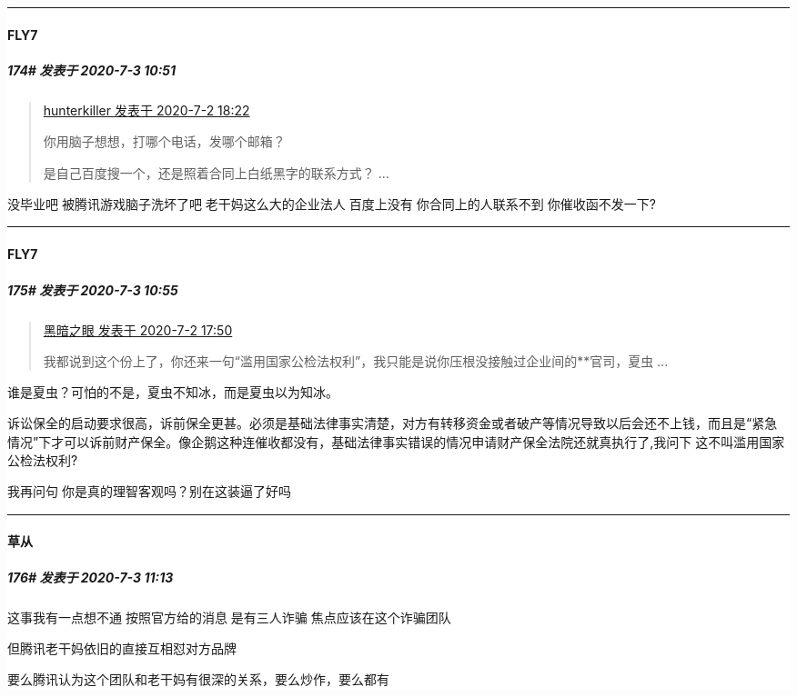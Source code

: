 





*****

####  FLY7  
##### 174#       发表于 2020-7-3 10:51



<blockquote><a href="httphttps://bbs.saraba1st.com/2b/forum.php?mod=redirect&amp;goto=findpost&amp;pid=48039223&amp;ptid=1945157" target="_blank">hunterkiller 发表于 2020-7-2 18:22</a>

你用脑子想想，打哪个电话，发哪个邮箱？

是自己百度搜一个，还是照着合同上白纸黑字的联系方式？ ...</blockquote>
没毕业吧 被腾讯游戏脑子洗坏了吧 老干妈这么大的企业法人 百度上没有 你合同上的人联系不到 你催收函不发一下?







*****

####  FLY7  
##### 175#       发表于 2020-7-3 10:55



<blockquote><a href="httphttps://bbs.saraba1st.com/2b/forum.php?mod=redirect&amp;goto=findpost&amp;pid=48038860&amp;ptid=1945157" target="_blank">黑暗之眼 发表于 2020-7-2 17:50</a>

我都说到这个份上了，你还来一句“滥用国家公检法权利”，我只能是说你压根没接触过企业间的**官司，夏虫 ...</blockquote>
谁是夏虫？可怕的不是，夏虫不知冰，而是夏虫以为知冰。

诉讼保全的启动要求很高，诉前保全更甚。必须是基础法律事实清楚，对方有转移资金或者破产等情况导致以后会还不上钱，而且是“紧急情况”下才可以诉前财产保全。像企鹅这种连催收都没有，基础法律事实错误的情况申请财产保全法院还就真执行了,我问下 这不叫滥用国家公检法权利?

我再问句 你是真的理智客观吗？别在这装逼了好吗







*****

####  草从  
##### 176#       发表于 2020-7-3 11:13




这事我有一点想不通 按照官方给的消息 是有三人诈骗 焦点应该在这个诈骗团队

但腾讯老干妈依旧的直接互相怼对方品牌

要么腾讯认为这个团队和老干妈有很深的关系，要么炒作，要么都有



